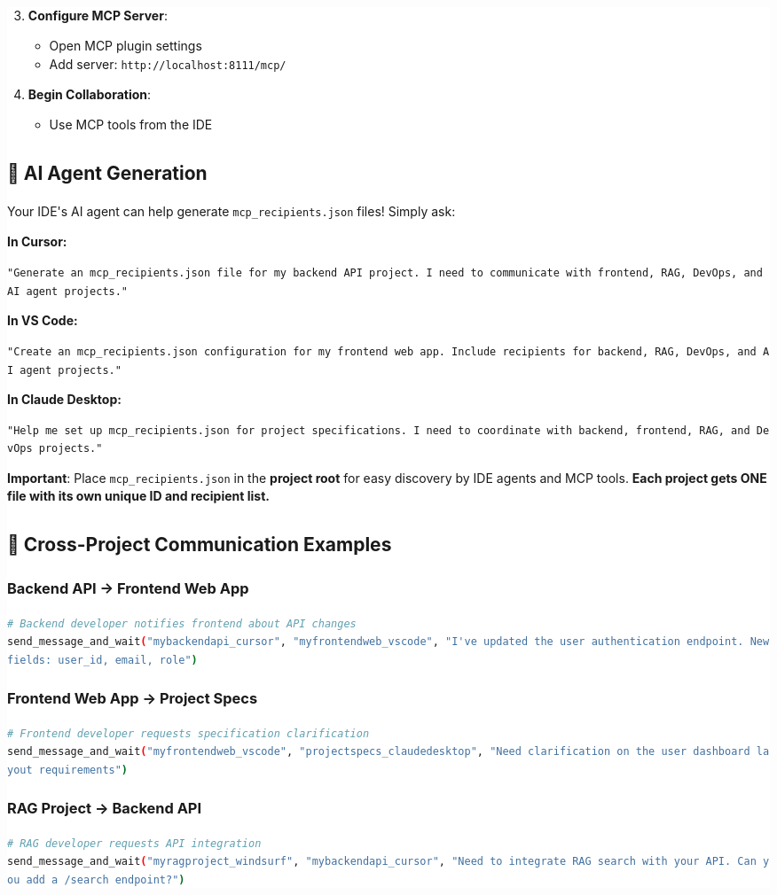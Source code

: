 3. **Configure MCP Server**:
   - Open MCP plugin settings
   - Add server: `http://localhost:8111/mcp/`

4. **Begin Collaboration**:
   - Use MCP tools from the IDE

## 🤖 AI Agent Generation

Your IDE's AI agent can help generate `mcp_recipients.json` files! Simply ask:

**In Cursor:**
```
"Generate an mcp_recipients.json file for my backend API project. I need to communicate with frontend, RAG, DevOps, and AI agent projects."
```

**In VS Code:**
```
"Create an mcp_recipients.json configuration for my frontend web app. Include recipients for backend, RAG, DevOps, and AI agent projects."
```

**In Claude Desktop:**
```
"Help me set up mcp_recipients.json for project specifications. I need to coordinate with backend, frontend, RAG, and DevOps projects."
```

**Important**: Place `mcp_recipients.json` in the **project root** for easy discovery by IDE agents and MCP tools. **Each project gets ONE file with its own unique ID and recipient list.**

## 🔄 Cross-Project Communication Examples

### Backend API → Frontend Web App
```bash
# Backend developer notifies frontend about API changes
send_message_and_wait("mybackendapi_cursor", "myfrontendweb_vscode", "I've updated the user authentication endpoint. New fields: user_id, email, role")
```

### Frontend Web App → Project Specs
```bash
# Frontend developer requests specification clarification
send_message_and_wait("myfrontendweb_vscode", "projectspecs_claudedesktop", "Need clarification on the user dashboard layout requirements")
```

### RAG Project → Backend API
```bash
# RAG developer requests API integration
send_message_and_wait("myragproject_windsurf", "mybackendapi_cursor", "Need to integrate RAG search with your API. Can you add a /search endpoint?")
```
